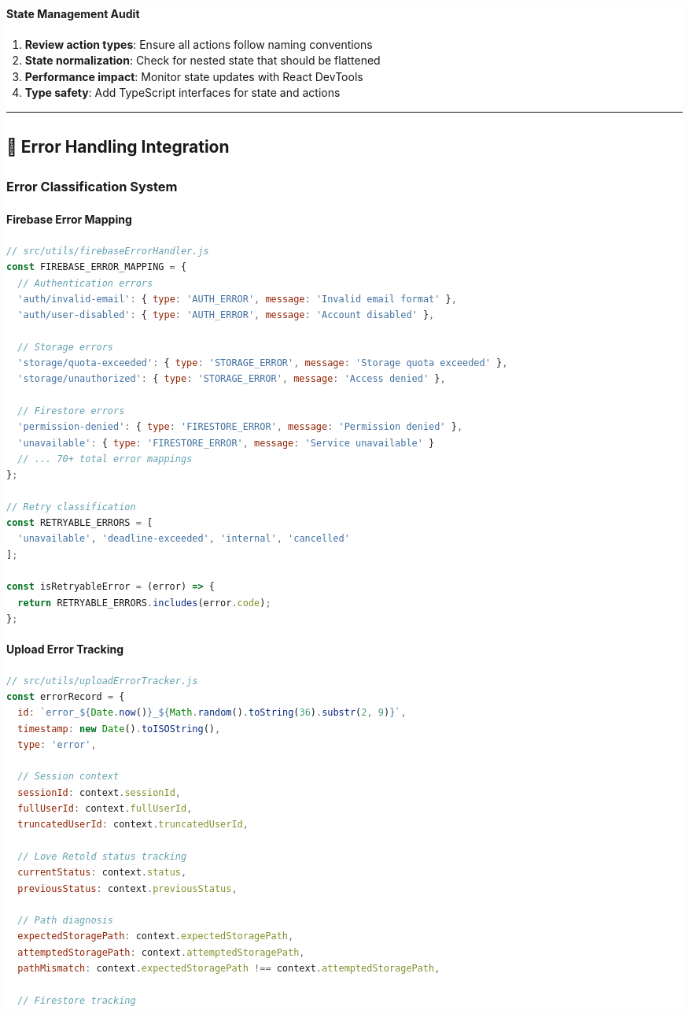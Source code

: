 #### State Management Audit
1. **Review action types**: Ensure all actions follow naming conventions
2. **State normalization**: Check for nested state that should be flattened
3. **Performance impact**: Monitor state updates with React DevTools
4. **Type safety**: Add TypeScript interfaces for state and actions

---

## 🔗 Error Handling Integration

### Error Classification System

#### Firebase Error Mapping
```javascript
// src/utils/firebaseErrorHandler.js
const FIREBASE_ERROR_MAPPING = {
  // Authentication errors
  'auth/invalid-email': { type: 'AUTH_ERROR', message: 'Invalid email format' },
  'auth/user-disabled': { type: 'AUTH_ERROR', message: 'Account disabled' },
  
  // Storage errors  
  'storage/quota-exceeded': { type: 'STORAGE_ERROR', message: 'Storage quota exceeded' },
  'storage/unauthorized': { type: 'STORAGE_ERROR', message: 'Access denied' },
  
  // Firestore errors
  'permission-denied': { type: 'FIRESTORE_ERROR', message: 'Permission denied' },
  'unavailable': { type: 'FIRESTORE_ERROR', message: 'Service unavailable' }
  // ... 70+ total error mappings
};

// Retry classification
const RETRYABLE_ERRORS = [
  'unavailable', 'deadline-exceeded', 'internal', 'cancelled'
];

const isRetryableError = (error) => {
  return RETRYABLE_ERRORS.includes(error.code);
};
```

#### Upload Error Tracking
```javascript
// src/utils/uploadErrorTracker.js
const errorRecord = {
  id: `error_${Date.now()}_${Math.random().toString(36).substr(2, 9)}`,
  timestamp: new Date().toISOString(),
  type: 'error',
  
  // Session context
  sessionId: context.sessionId,
  fullUserId: context.fullUserId,
  truncatedUserId: context.truncatedUserId,
  
  // Love Retold status tracking
  currentStatus: context.status,
  previousStatus: context.previousStatus,
  
  // Path diagnosis
  expectedStoragePath: context.expectedStoragePath,
  attemptedStoragePath: context.attemptedStoragePath,
  pathMismatch: context.expectedStoragePath !== context.attemptedStoragePath,
  
  // Firestore tracking
```